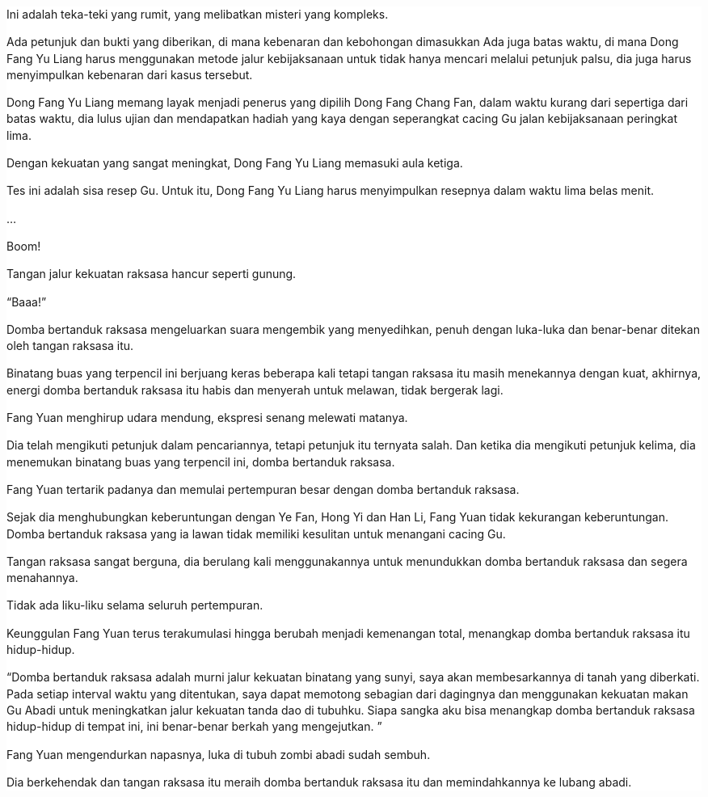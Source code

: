 Ini adalah teka-teki yang rumit, yang melibatkan misteri yang kompleks.

Ada petunjuk dan bukti yang diberikan, di mana kebenaran dan kebohongan dimasukkan Ada juga batas waktu, di mana Dong Fang Yu Liang harus menggunakan metode jalur kebijaksanaan untuk tidak hanya mencari melalui petunjuk palsu, dia juga harus menyimpulkan kebenaran dari kasus tersebut.

Dong Fang Yu Liang memang layak menjadi penerus yang dipilih Dong Fang Chang Fan, dalam waktu kurang dari sepertiga dari batas waktu, dia lulus ujian dan mendapatkan hadiah yang kaya dengan seperangkat cacing Gu jalan kebijaksanaan peringkat lima.

Dengan kekuatan yang sangat meningkat, Dong Fang Yu Liang memasuki aula ketiga.

Tes ini adalah sisa resep Gu. Untuk itu, Dong Fang Yu Liang harus menyimpulkan resepnya dalam waktu lima belas menit.

…

Boom!

Tangan jalur kekuatan raksasa hancur seperti gunung.

“Baaa!”

Domba bertanduk raksasa mengeluarkan suara mengembik yang menyedihkan, penuh dengan luka-luka dan benar-benar ditekan oleh tangan raksasa itu.

Binatang buas yang terpencil ini berjuang keras beberapa kali tetapi tangan raksasa itu masih menekannya dengan kuat, akhirnya, energi domba bertanduk raksasa itu habis dan menyerah untuk melawan, tidak bergerak lagi.

Fang Yuan menghirup udara mendung, ekspresi senang melewati matanya.

Dia telah mengikuti petunjuk dalam pencariannya, tetapi petunjuk itu ternyata salah. Dan ketika dia mengikuti petunjuk kelima, dia menemukan binatang buas yang terpencil ini, domba bertanduk raksasa.

Fang Yuan tertarik padanya dan memulai pertempuran besar dengan domba bertanduk raksasa.

Sejak dia menghubungkan keberuntungan dengan Ye Fan, Hong Yi dan Han Li, Fang Yuan tidak kekurangan keberuntungan. Domba bertanduk raksasa yang ia lawan tidak memiliki kesulitan untuk menangani cacing Gu.



Tangan raksasa sangat berguna, dia berulang kali menggunakannya untuk menundukkan domba bertanduk raksasa dan segera menahannya.

Tidak ada liku-liku selama seluruh pertempuran.

Keunggulan Fang Yuan terus terakumulasi hingga berubah menjadi kemenangan total, menangkap domba bertanduk raksasa itu hidup-hidup.

“Domba bertanduk raksasa adalah murni jalur kekuatan binatang yang sunyi, saya akan membesarkannya di tanah yang diberkati. Pada setiap interval waktu yang ditentukan, saya dapat memotong sebagian dari dagingnya dan menggunakan kekuatan makan Gu Abadi untuk meningkatkan jalur kekuatan tanda dao di tubuhku. Siapa sangka aku bisa menangkap domba bertanduk raksasa hidup-hidup di tempat ini, ini benar-benar berkah yang mengejutkan. ”

Fang Yuan mengendurkan napasnya, luka di tubuh zombi abadi sudah sembuh.

Dia berkehendak dan tangan raksasa itu meraih domba bertanduk raksasa itu dan memindahkannya ke lubang abadi.
